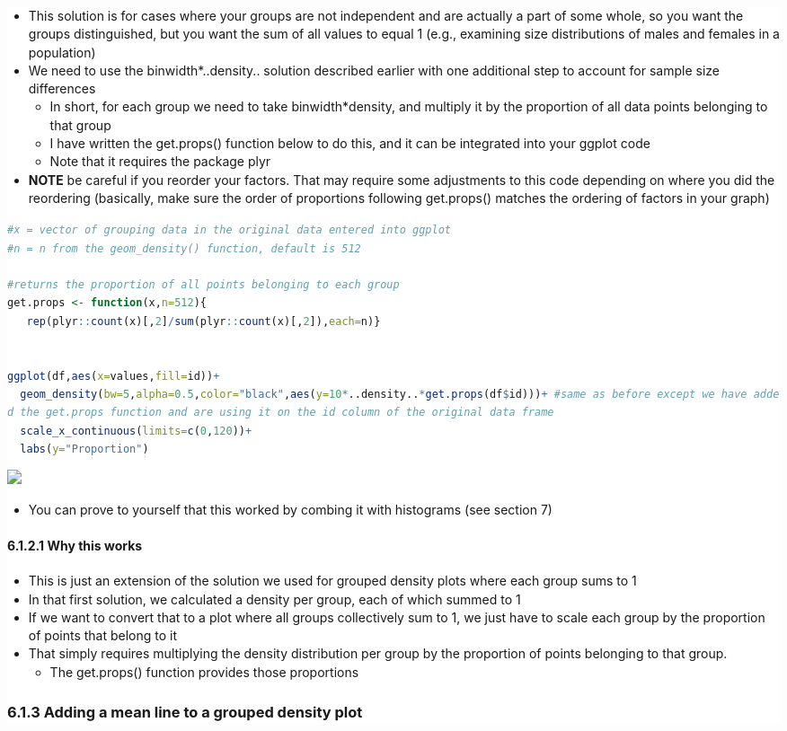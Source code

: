 -   This solution is for cases where your groups are not independent and
    are actually a part of some whole, so you want the groups
    distinguished, but you want the sum of all values to equal 1 (e.g.,
    examining size distributions of males and females in a population)
-   We need to use the binwidth\*..density.. solution described earlier
    with one additional step to account for sample size differences
    -   In short, for each group we need to take binwidth\*density, and
        multiply it by the proportion of all data points belonging to
        that group
    -   I have written the get.props() function below to do this, and it
        can be integrated into your ggplot code
    -   Note that it requires the package plyr
-   **NOTE** be careful if you reorder your factors. That may require
    some adjustments to this code depending on where you did the
    reordering (basically, make sure the order of proportions following
    get.props() matches the ordering of factors in your graph)

``` r
#x = vector of grouping data in the original data entered into ggplot
#n = n from the geom_density() function, default is 512

#returns the proportion of all points belonging to each group
get.props <- function(x,n=512){
   rep(plyr::count(x)[,2]/sum(plyr::count(x)[,2]),each=n)}


ggplot(df,aes(x=values,fill=id))+
  geom_density(bw=5,alpha=0.5,color="black",aes(y=10*..density..*get.props(df$id)))+ #same as before except we have added the get.props function and are using it on the id column of the original data frame
  scale_x_continuous(limits=c(0,120))+
  labs(y="Proportion")
```

![](Tutorial_git_files/figure-gfm/unnamed-chunk-13-1.png)

-   You can prove to yourself that this worked by combing it with
    histograms (see section 7)

#### 6.1.2.1 Why this works

-   This is just an extension of the solution we used for grouped
    density plots where each group sums to 1
-   In that first solution, we calculated a density per group, each of
    which summed to 1
-   If we want to convert that to a plot where all groups collectively
    sum to 1, we just have to scale each group by the proportion of
    points that belong to it
-   That simply requires multiplying the density distribution per group
    by the proportion of points belonging to that group.
    -   The get.props() function provides those proportions

### 6.1.3 Adding a mean line to a grouped density plot
